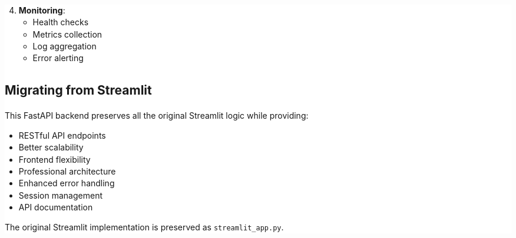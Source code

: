 4. **Monitoring**:
   - Health checks
   - Metrics collection
   - Log aggregation
   - Error alerting

## Migrating from Streamlit

This FastAPI backend preserves all the original Streamlit logic while providing:

- RESTful API endpoints
- Better scalability
- Frontend flexibility
- Professional architecture
- Enhanced error handling
- Session management
- API documentation

The original Streamlit implementation is preserved as `streamlit_app.py`.
